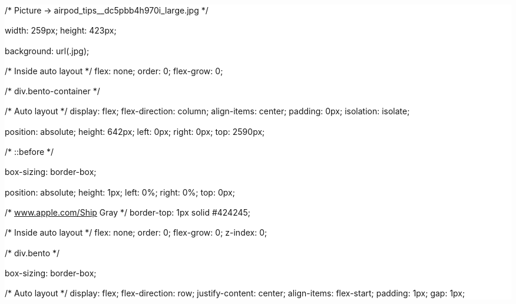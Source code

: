 
/* Picture → airpod_tips__dc5pbb4h970i_large.jpg */

width: 259px;
height: 423px;

background: url(.jpg);

/* Inside auto layout */
flex: none;
order: 0;
flex-grow: 0;


/* div.bento-container */

/* Auto layout */
display: flex;
flex-direction: column;
align-items: center;
padding: 0px;
isolation: isolate;

position: absolute;
height: 642px;
left: 0px;
right: 0px;
top: 2590px;



/* ::before */

box-sizing: border-box;

position: absolute;
height: 1px;
left: 0%;
right: 0%;
top: 0px;

/* www.apple.com/Ship Gray */
border-top: 1px solid #424245;

/* Inside auto layout */
flex: none;
order: 0;
flex-grow: 0;
z-index: 0;


/* div.bento */

box-sizing: border-box;

/* Auto layout */
display: flex;
flex-direction: row;
justify-content: center;
align-items: flex-start;
padding: 1px;
gap: 1px;
